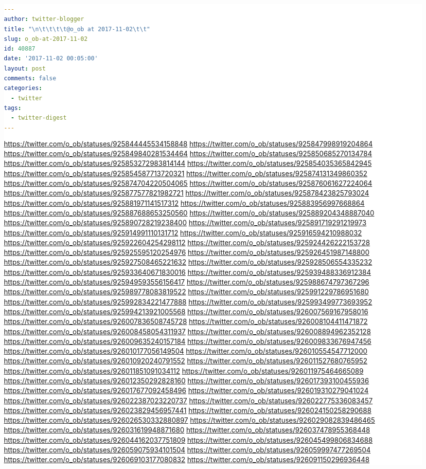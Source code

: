 ```yaml
---
author: twitter-blogger
title: "\n\t\t\t\t@o_ob at 2017-11-02\t\t"
slug: o_ob-at-2017-11-02
id: 40887
date: '2017-11-02 00:05:00'
layout: post
comments: false
categories:
  - twitter
tags:
  - twitter-digest
---
```


https://twitter.com/o_ob/statuses/925844445534158848 https://twitter.com/o_ob/statuses/925847998919204864 https://twitter.com/o_ob/statuses/925849840281534464 https://twitter.com/o_ob/statuses/925850685270134784 https://twitter.com/o_ob/statuses/925853272983814144 https://twitter.com/o_ob/statuses/925854035365842945 https://twitter.com/o_ob/statuses/925854587713720321 https://twitter.com/o_ob/statuses/925874131349860352 https://twitter.com/o_ob/statuses/925874704220504065 https://twitter.com/o_ob/statuses/925876061627224064 https://twitter.com/o_ob/statuses/925877577821982721 https://twitter.com/o_ob/statuses/925878423825793024 https://twitter.com/o_ob/statuses/925881971141517312 https://twitter.com/o_ob/statuses/925883956997668864 https://twitter.com/o_ob/statuses/925887688653250560 https://twitter.com/o_ob/statuses/925889204348887040 https://twitter.com/o_ob/statuses/925890728219238400 https://twitter.com/o_ob/statuses/925891719291219973 https://twitter.com/o_ob/statuses/925914991110131712 https://twitter.com/o_ob/statuses/925916594210988032 https://twitter.com/o_ob/statuses/925922604254298112 https://twitter.com/o_ob/statuses/925924426222153728 https://twitter.com/o_ob/statuses/925925595120254976 https://twitter.com/o_ob/statuses/925926451987148800 https://twitter.com/o_ob/statuses/925927508465221632 https://twitter.com/o_ob/statuses/925928506554335232 https://twitter.com/o_ob/statuses/925933640671830016 https://twitter.com/o_ob/statuses/925939488336912384 https://twitter.com/o_ob/statuses/925949593556156417 https://twitter.com/o_ob/statuses/925988674797367296 https://twitter.com/o_ob/statuses/925989778083819522 https://twitter.com/o_ob/statuses/925991229786951680 https://twitter.com/o_ob/statuses/925992834221477888 https://twitter.com/o_ob/statuses/925993499773693952 https://twitter.com/o_ob/statuses/925994213921005568 https://twitter.com/o_ob/statuses/926007569167958016 https://twitter.com/o_ob/statuses/926007836508745728 https://twitter.com/o_ob/statuses/926008104411471872 https://twitter.com/o_ob/statuses/926008458054311937 https://twitter.com/o_ob/statuses/926008894962352128 https://twitter.com/o_ob/statuses/926009635240157184 https://twitter.com/o_ob/statuses/926009833676947456 https://twitter.com/o_ob/statuses/926010177056149504 https://twitter.com/o_ob/statuses/926010554547712000 https://twitter.com/o_ob/statuses/926010920240791552 https://twitter.com/o_ob/statuses/926011527680765952 https://twitter.com/o_ob/statuses/926011851091034112 https://twitter.com/o_ob/statuses/926011975464665089 https://twitter.com/o_ob/statuses/926012350292828160 https://twitter.com/o_ob/statuses/926017393100455936 https://twitter.com/o_ob/statuses/926017677092458496 https://twitter.com/o_ob/statuses/926019310279041024 https://twitter.com/o_ob/statuses/926022387023220737 https://twitter.com/o_ob/statuses/926022775336083457 https://twitter.com/o_ob/statuses/926023829456957441 https://twitter.com/o_ob/statuses/926024150258290688 https://twitter.com/o_ob/statuses/926026530332880897 https://twitter.com/o_ob/statuses/926029082839486465 https://twitter.com/o_ob/statuses/926031619948871680 https://twitter.com/o_ob/statuses/926037478955368448 https://twitter.com/o_ob/statuses/926044162037751809 https://twitter.com/o_ob/statuses/926045499806834688 https://twitter.com/o_ob/statuses/926059075934101504 https://twitter.com/o_ob/statuses/926059997477269504 https://twitter.com/o_ob/statuses/926069103177080832 https://twitter.com/o_ob/statuses/926091150296936448  
